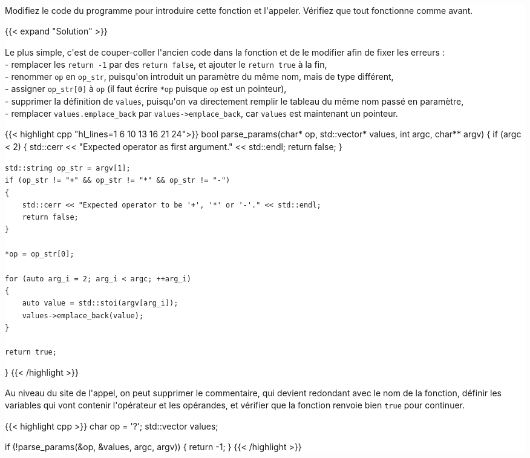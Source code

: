 Modifiez le code du programme pour introduire cette fonction et l'appeler. Vérifiez que tout fonctionne comme avant.

{{< expand "Solution" >}}
<p>Le plus simple, c'est de couper-coller l'ancien code dans la fonction et de le modifier afin de fixer les erreurs :<br/>
- remplacer les <code>return -1</code> par des <code>return false</code>, et ajouter le <code>return true</code> à la fin,<br/>
- renommer <code>op</code> en <code>op_str</code>, puisqu'on introduit un paramètre du même nom, mais de type différent,<br/>
- assigner <code>op_str[0]</code> à <code>op</code> (il faut écrire <code>*op</code> puisque <code>op</code> est un pointeur),<br/>
- supprimer la définition de <code>values</code>, puisqu'on va directement remplir le tableau du même nom passé en paramètre,<br/>
- remplacer <code>values.emplace_back</code> par <code>values->emplace_back</code>, car <code>values</code> est maintenant un pointeur.</p>

{{< highlight cpp "hl_lines=1 6 10 13 16 21 24">}}
bool parse_params(char* op, std::vector<int>* values, int argc, char** argv)
{
    if (argc < 2)
    {
        std::cerr << "Expected operator as first argument." << std::endl;
        return false;
    }
 
    std::string op_str = argv[1];
    if (op_str != "+" && op_str != "*" && op_str != "-")
    {
        std::cerr << "Expected operator to be '+', '*' or '-'." << std::endl;
        return false;
    }

    *op = op_str[0];

    for (auto arg_i = 2; arg_i < argc; ++arg_i)
    {
        auto value = std::stoi(argv[arg_i]);
        values->emplace_back(value);
    }

    return true;
}
{{< /highlight >}}

<p>Au niveau du site de l'appel, on peut supprimer le commentaire, qui devient redondant avec le nom de la fonction, définir les variables qui vont contenir l'opérateur et les opérandes, et vérifier que la fonction renvoie bien <code>true</code> pour continuer.</p>
{{< highlight cpp >}}
char op = '?';
std::vector<int> values;

if (!parse_params(&op, &values, argc, argv))
{
    return -1;
}
{{< /highlight >}}
